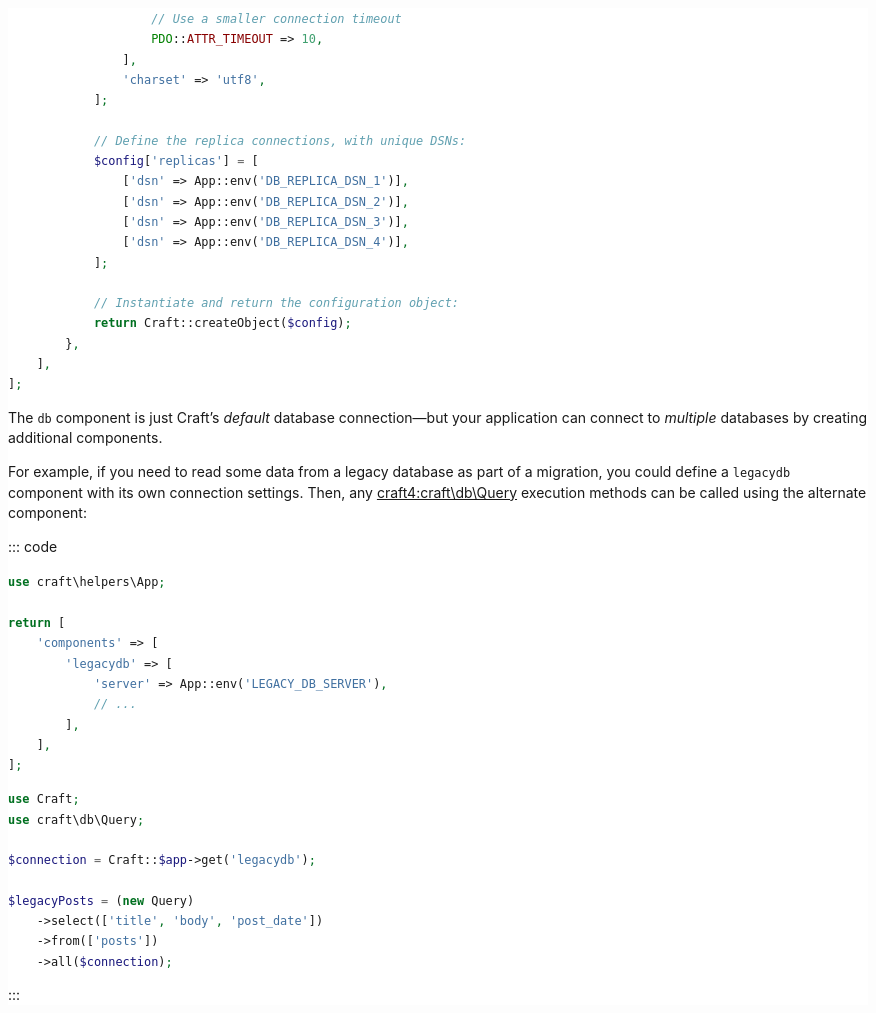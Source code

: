 ```php
                    // Use a smaller connection timeout
                    PDO::ATTR_TIMEOUT => 10,
                ],
                'charset' => 'utf8',
            ];

            // Define the replica connections, with unique DSNs:
            $config['replicas'] = [
                ['dsn' => App::env('DB_REPLICA_DSN_1')],
                ['dsn' => App::env('DB_REPLICA_DSN_2')],
                ['dsn' => App::env('DB_REPLICA_DSN_3')],
                ['dsn' => App::env('DB_REPLICA_DSN_4')],
            ];

            // Instantiate and return the configuration object:
            return Craft::createObject($config);
        },
    ],
];
```

The `db` component is just Craft’s _default_ database connection—but your application can connect to _multiple_ databases by creating additional components.

For example, if you need to read some data from a legacy database as part of a migration, you could define a `legacydb` component with its own connection settings. Then, any <craft4:craft\db\Query> execution methods can be called using the alternate component:

::: code
```php app.php
use craft\helpers\App;

return [
    'components' => [
        'legacydb' => [
            'server' => App::env('LEGACY_DB_SERVER'),
            // ...
        ],
    ],
];
```
```php Example Query
use Craft;
use craft\db\Query;

$connection = Craft::$app->get('legacydb');

$legacyPosts = (new Query)
    ->select(['title', 'body', 'post_date'])
    ->from(['posts'])
    ->all($connection);
```
:::
